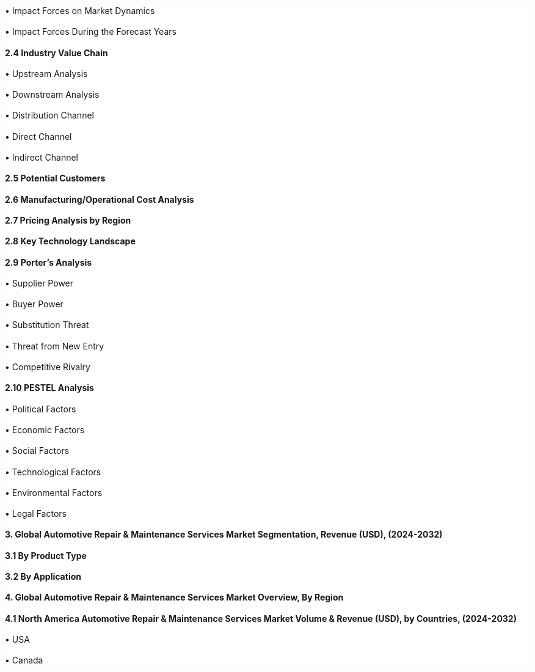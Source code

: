 • Impact Forces on Market Dynamics

• Impact Forces During the Forecast Years

<strong>2.4 Industry Value Chain</strong>

• Upstream Analysis

• Downstream Analysis

• Distribution Channel

• Direct Channel

• Indirect Channel

<strong>2.5 Potential Customers</strong>

<strong>2.6 Manufacturing/Operational Cost Analysis</strong>

<strong>2.7 Pricing Analysis by Region</strong>

<strong>2.8 Key Technology Landscape</strong>

<strong>2.9 Porter’s Analysis</strong>

• Supplier Power

• Buyer Power

• Substitution Threat

• Threat from New Entry

• Competitive Rivalry

<strong>2.10 PESTEL Analysis</strong>

• Political Factors

• Economic Factors

• Social Factors

• Technological Factors

• Environmental Factors

• Legal Factors

<strong>3. Global Automotive Repair & Maintenance Services Market Segmentation, Revenue (USD), (2024-2032)</strong>

<strong>3.1 By Product Type</strong>

<strong>3.2 By Application</strong>

<strong>4. Global Automotive Repair & Maintenance Services Market Overview, By Region</strong>

<strong>4.1 North America Automotive Repair & Maintenance Services Market Volume &amp; Revenue (USD), by Countries, (2024-2032)</strong>

• USA

• Canada

